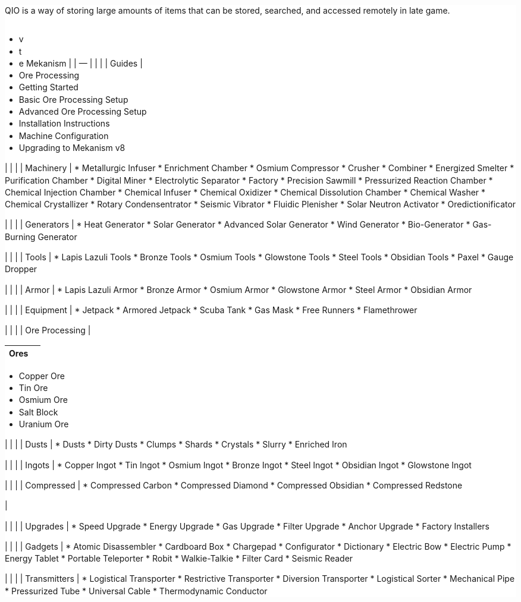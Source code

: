 QIO is a way of storing large amounts of items that can be stored, searched, and accessed remotely in late game.

|  |  |  |  |  |  |  |  |  |  |  |  |  |  |  |  |  |  |  |  |  |  |  |  |  |  |  |  |  |  |  |  |  |  |  |  |  |  |  |  |  |  |  |  |  |  |  |  |  |  |  |  |  |  |  |  |  |  |  |  |  |  |  |  |  |  |  |  |  |  |  |  |  |  |  |  |  |  |  |  |  |  |  |  |  |  |  |  |  |  |  |  |  |  |  |  |  |  |  |  |  |
| --- | --- | --- | --- | --- | --- | --- | --- | --- | --- | --- | --- | --- | --- | --- | --- | --- | --- | --- | --- | --- | --- | --- | --- | --- | --- | --- | --- | --- | --- | --- | --- | --- | --- | --- | --- | --- | --- | --- | --- | --- | --- | --- | --- | --- | --- | --- | --- | --- | --- | --- | --- | --- | --- | --- | --- | --- | --- | --- | --- | --- | --- | --- | --- | --- | --- | --- | --- | --- | --- | --- | --- | --- | --- | --- | --- | --- | --- | --- | --- | --- | --- | --- | --- | --- | --- | --- | --- | --- | --- | --- | --- | --- | --- | --- | --- | --- | --- | --- | --- | --- |
- v
- t
- e Mekanism | | — | | | | Guides |
- Ore Processing
- Getting Started
- Basic Ore Processing Setup
- Advanced Ore Processing Setup
- Installation Instructions
- Machine Configuration
- Upgrading to Mekanism v8

| | | | Machinery | * Metallurgic Infuser * Enrichment Chamber * Osmium Compressor * Crusher * Combiner * Energized Smelter * Purification Chamber * Digital Miner * Electrolytic Separator * Factory * Precision Sawmill * Pressurized Reaction Chamber * Chemical Injection Chamber * Chemical Infuser * Chemical Oxidizer * Chemical Dissolution Chamber * Chemical Washer * Chemical Crystallizer * Rotary Condensentrator * Seismic Vibrator * Fluidic Plenisher * Solar Neutron Activator * Oredictionificator

| | | | Generators | * Heat Generator * Solar Generator * Advanced Solar Generator * Wind Generator * Bio-Generator * Gas-Burning Generator

| | | | Tools | * Lapis Lazuli Tools * Bronze Tools * Osmium Tools * Glowstone Tools * Steel Tools * Obsidian Tools * Paxel * Gauge Dropper

| | | | Armor | * Lapis Lazuli Armor * Bronze Armor * Osmium Armor * Glowstone Armor * Steel Armor * Obsidian Armor

| | | | Equipment | * Jetpack * Armored Jetpack * Scuba Tank * Gas Mask * Free Runners * Flamethrower

| | | | Ore Processing |

| Ores |  |
| --- | --- |
- Copper Ore
- Tin Ore
- Osmium Ore
- Salt Block
- Uranium Ore

| | | | Dusts | * Dusts * Dirty Dusts * Clumps * Shards * Crystals * Slurry * Enriched Iron

| | | | Ingots | * Copper Ingot * Tin Ingot * Osmium Ingot * Bronze Ingot * Steel Ingot * Obsidian Ingot * Glowstone Ingot

| | | | Compressed | * Compressed Carbon * Compressed Diamond * Compressed Obsidian * Compressed Redstone

|

| | | | Upgrades | * Speed Upgrade * Energy Upgrade * Gas Upgrade * Filter Upgrade * Anchor Upgrade * Factory Installers

| | | | Gadgets | * Atomic Disassembler * Cardboard Box * Chargepad * Configurator * Dictionary * Electric Bow * Electric Pump * Energy Tablet * Portable Teleporter * Robit * Walkie-Talkie * Filter Card * Seismic Reader

| | | | Transmitters | * Logistical Transporter * Restrictive Transporter * Diversion Transporter * Logistical Sorter * Mechanical Pipe * Pressurized Tube * Universal Cable * Thermodynamic Conductor
